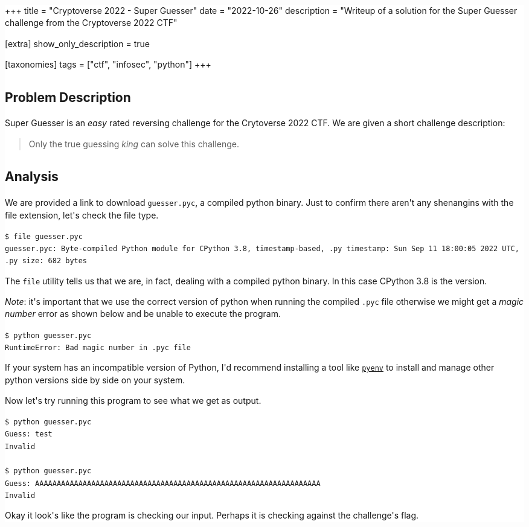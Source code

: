 +++
title = "Cryptoverse 2022 - Super Guesser"
date = "2022-10-26"
description = "Writeup of a solution for the Super Guesser challenge from the Cryptoverse 2022 CTF"

[extra]
show_only_description = true

[taxonomies]
tags = ["ctf", "infosec", "python"]
+++

## Problem Description
Super Guesser is an _easy_ rated reversing challenge for the Crytoverse 2022 CTF.
We are given a short challenge description:
> Only the true guessing _king_ can solve this challenge.

## Analysis
We are provided a link to download `guesser.pyc`, a compiled python binary.
Just to confirm there aren't any shenangins with the file extension, let's check the file type.
```
$ file guesser.pyc
guesser.pyc: Byte-compiled Python module for CPython 3.8, timestamp-based, .py timestamp: Sun Sep 11 18:00:05 2022 UTC, .py size: 682 bytes
```
The `file` utility tells us that we are, in fact, dealing with a compiled python binary. In this case CPython 3.8 is the version.

_Note_: it's important that we use the correct version of python when running the compiled `.pyc` file otherwise we might get a _magic number_ error as shown below and be unable to execute the program.
```
$ python guesser.pyc
RuntimeError: Bad magic number in .pyc file
```

If your system has an incompatible version of Python, I'd recommend installing a tool like [`pyenv`](https://github.com/pyenv/pyenv) to install and manage other python versions side by side on your system.

Now let's try running this program to see what we get as output.
```
$ python guesser.pyc
Guess: test
Invalid

$ python guesser.pyc
Guess: AAAAAAAAAAAAAAAAAAAAAAAAAAAAAAAAAAAAAAAAAAAAAAAAAAAAAAAAAAAAAAAAAA
Invalid
```

Okay it look's like the program is checking our input. Perhaps it is checking against the challenge's flag.
